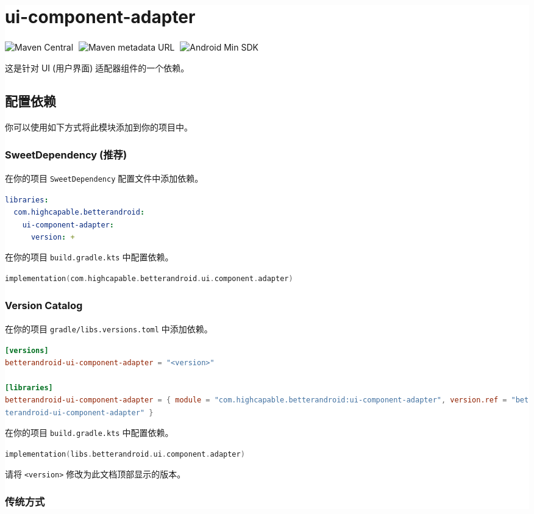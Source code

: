 # ui-component-adapter

![Maven Central](https://img.shields.io/maven-central/v/com.highcapable.betterandroid/ui-component-adapter?logo=apachemaven&logoColor=orange&style=flat-square)
<span style="margin-left: 5px"/>
![Maven metadata URL](https://img.shields.io/maven-metadata/v?metadataUrl=https%3A%2F%2Fraw.githubusercontent.com%2FHighCapable%2Fmaven-repository%2Frefs%2Fheads%2Fmain%2Frepository%2Freleases%2Fcom%2Fhighcapable%2Fbetterandroid%2Fui-component-adapter%2Fmaven-metadata.xml&logo=apachemaven&logoColor=orange&label=highcapable-maven-releases&style=flat-square)
<span style="margin-left: 5px"/>
![Android Min SDK](https://img.shields.io/badge/Min%20SDK-21-orange?logo=android&style=flat-square)

这是针对 UI (用户界面) 适配器组件的一个依赖。

## 配置依赖

你可以使用如下方式将此模块添加到你的项目中。

### SweetDependency (推荐)

在你的项目 `SweetDependency` 配置文件中添加依赖。

```yaml
libraries:
  com.highcapable.betterandroid:
    ui-component-adapter:
      version: +
```

在你的项目 `build.gradle.kts` 中配置依赖。

```kotlin
implementation(com.highcapable.betterandroid.ui.component.adapter)
```

### Version Catalog

在你的项目 `gradle/libs.versions.toml` 中添加依赖。

```toml
[versions]
betterandroid-ui-component-adapter = "<version>"

[libraries]
betterandroid-ui-component-adapter = { module = "com.highcapable.betterandroid:ui-component-adapter", version.ref = "betterandroid-ui-component-adapter" }
```

在你的项目 `build.gradle.kts` 中配置依赖。

```kotlin
implementation(libs.betterandroid.ui.component.adapter)
```

请将 `<version>` 修改为此文档顶部显示的版本。

### 传统方式
